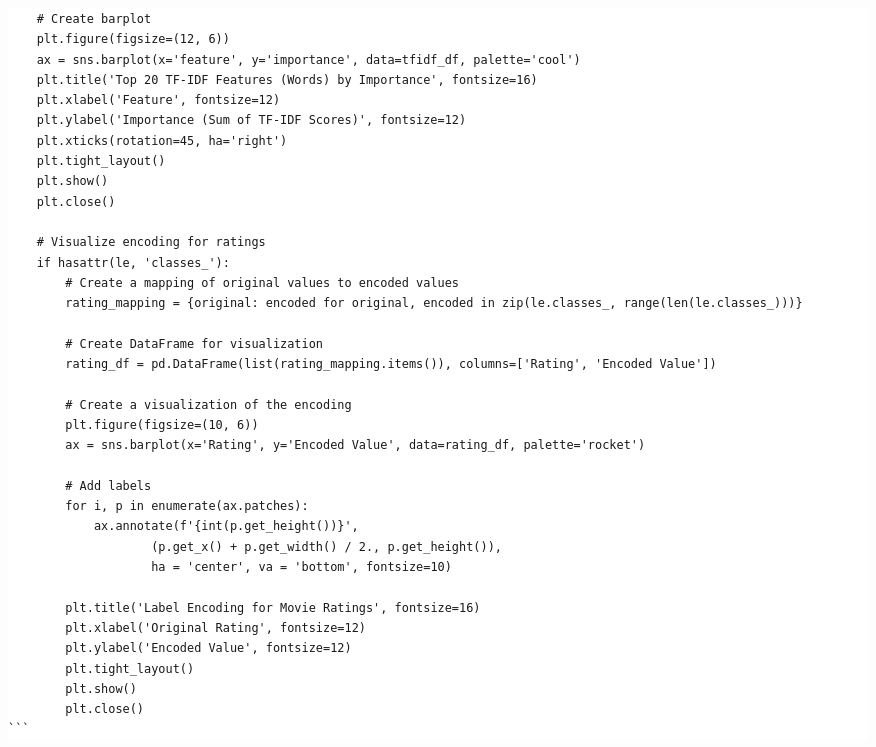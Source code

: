         # Create barplot
        plt.figure(figsize=(12, 6))
        ax = sns.barplot(x='feature', y='importance', data=tfidf_df, palette='cool')
        plt.title('Top 20 TF-IDF Features (Words) by Importance', fontsize=16)
        plt.xlabel('Feature', fontsize=12)
        plt.ylabel('Importance (Sum of TF-IDF Scores)', fontsize=12)
        plt.xticks(rotation=45, ha='right')
        plt.tight_layout()
        plt.show()
        plt.close()

        # Visualize encoding for ratings
        if hasattr(le, 'classes_'):
            # Create a mapping of original values to encoded values
            rating_mapping = {original: encoded for original, encoded in zip(le.classes_, range(len(le.classes_)))}

            # Create DataFrame for visualization
            rating_df = pd.DataFrame(list(rating_mapping.items()), columns=['Rating', 'Encoded Value'])

            # Create a visualization of the encoding
            plt.figure(figsize=(10, 6))
            ax = sns.barplot(x='Rating', y='Encoded Value', data=rating_df, palette='rocket')

            # Add labels
            for i, p in enumerate(ax.patches):
                ax.annotate(f'{int(p.get_height())}',
                        (p.get_x() + p.get_width() / 2., p.get_height()),
                        ha = 'center', va = 'bottom', fontsize=10)

            plt.title('Label Encoding for Movie Ratings', fontsize=16)
            plt.xlabel('Original Rating', fontsize=12)
            plt.ylabel('Encoded Value', fontsize=12)
            plt.tight_layout()
            plt.show()
            plt.close()
    ```